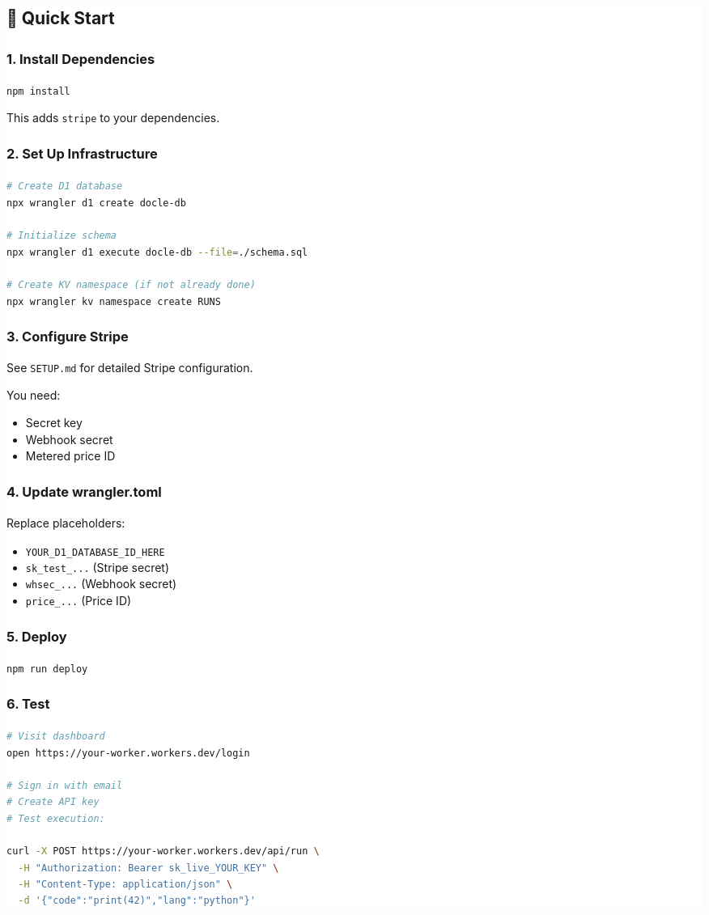 ## 🚀 Quick Start

### 1. Install Dependencies

```bash
npm install
```

This adds `stripe` to your dependencies.

### 2. Set Up Infrastructure

```bash
# Create D1 database
npx wrangler d1 create docle-db

# Initialize schema
npx wrangler d1 execute docle-db --file=./schema.sql

# Create KV namespace (if not already done)
npx wrangler kv namespace create RUNS
```

### 3. Configure Stripe

See `SETUP.md` for detailed Stripe configuration.

You need:
- Secret key
- Webhook secret
- Metered price ID

### 4. Update wrangler.toml

Replace placeholders:
- `YOUR_D1_DATABASE_ID_HERE`
- `sk_test_...` (Stripe secret)
- `whsec_...` (Webhook secret)
- `price_...` (Price ID)

### 5. Deploy

```bash
npm run deploy
```

### 6. Test

```bash
# Visit dashboard
open https://your-worker.workers.dev/login

# Sign in with email
# Create API key
# Test execution:

curl -X POST https://your-worker.workers.dev/api/run \
  -H "Authorization: Bearer sk_live_YOUR_KEY" \
  -H "Content-Type: application/json" \
  -d '{"code":"print(42)","lang":"python"}'
```
